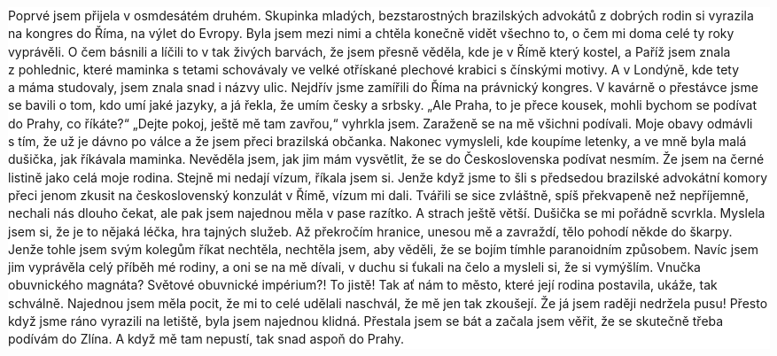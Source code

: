 Poprvé jsem přijela v osmdesátém druhém. Skupinka mladých, bezstarostných brazilských advokátů z dobrých rodin si vyrazila na kongres do Říma, na výlet do Evropy. Byla jsem mezi nimi a chtěla konečně vidět všechno to, o čem mi doma celé ty roky vyprávěli. O čem básnili a líčili to v tak živých barvách, že jsem přesně věděla, kde je v Římě který kostel, a Paříž jsem znala z pohlednic, které maminka s tetami schovávaly ve velké otřískané plechové krabici s čínskými motivy. A v Londýně, kde tety a máma studovaly, jsem znala snad i názvy ulic. Nejdřív jsme zamířili do Říma na právnický kongres. V kavárně o přestávce jsme se bavili o tom, kdo umí jaké jazyky, a já řekla, že umím česky a srbsky. „Ale Praha, to je přece kousek, mohli bychom se podívat do Prahy, co říkáte?“ „Dejte pokoj, ještě mě tam zavřou,“ vyhrkla jsem. Zaraženě se na mě všichni podívali. Moje obavy odmávli s tím, že už je dávno po válce a že jsem přeci brazilská občanka. Nakonec vymysleli, kde koupíme letenky, a ve mně byla malá dušička, jak říkávala maminka. Nevěděla jsem, jak jim mám vysvětlit, že se do Československa podívat nesmím. Že jsem na černé listině jako celá moje rodina. Stejně mi nedají vízum, říkala jsem si. Jenže když jsme to šli s předsedou brazilské advokátní komory přeci jenom zkusit na československý konzulát v Římě, vízum mi dali. Tvářili se sice zvláštně, spíš překvapeně než nepříjemně, nechali nás dlouho čekat, ale pak jsem najednou měla v pase razítko. A strach ještě větší. Dušička se mi pořádně scvrkla. Myslela jsem si, že je to nějaká léčka, hra tajných služeb. Až překročím hranice, unesou mě a zavraždí, tělo pohodí někde do škarpy. Jenže tohle jsem svým kolegům říkat nechtěla, nechtěla jsem, aby věděli, že se bojím tímhle paranoidním způsobem. Navíc jsem jim vyprávěla celý příběh mé rodiny, a oni se na mě dívali, v duchu si ťukali na čelo a mysleli si, že si vymýšlím. Vnučka obuvnického magnáta? Světové obuvnické impérium?! To jistě! Tak ať nám to město, které její rodina postavila, ukáže, tak schválně. Najednou jsem měla pocit, že mi to celé udělali naschvál, že mě jen tak zkoušejí. Že já jsem raději nedržela pusu! Přesto když jsme ráno vyrazili na letiště, byla jsem najednou klidná. Přestala jsem se bát a začala jsem věřit, že se skutečně třeba podívám do Zlína. A když mě tam nepustí, tak snad aspoň do Prahy.
